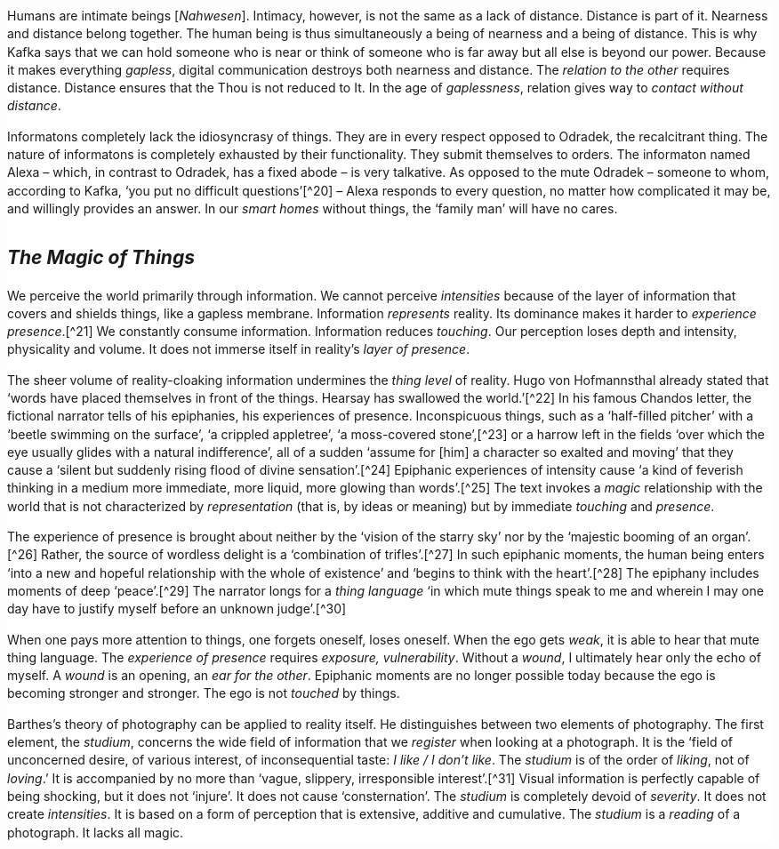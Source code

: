 Humans are intimate beings [_Nahwesen_]. Intimacy, however, is not the same as a lack of distance. Distance is part of it. Nearness and distance belong together. The human being is thus simultaneously a being of nearness and a being of distance. This is why Kafka says that we can hold someone who is near or think of someone who is far away but all else is beyond our power. Because it makes everything _gapless_, digital communication destroys both nearness and distance. The _relation to the other_ requires distance. Distance ensures that the Thou is not reduced to It. In the age of _gaplessness_, relation gives way to _contact without distance_.

Informatons completely lack the idiosyncrasy of things. They are in every respect opposed to Odradek, the recalcitrant thing. The nature of informatons is completely exhausted by their functionality. They submit themselves to orders. The informaton named Alexa – which, in contrast to Odradek, has a fixed abode – is very talkative. As opposed to the mute Odradek – someone to whom, according to Kafka, ‘you put no difficult questions’[^20] – Alexa responds to every question, no matter how complicated it may be, and willingly provides an answer. In our _smart homes_ without things, the ‘family man’ will have no cares.

   

## _The Magic of Things_

We perceive the world primarily through information. We cannot perceive _intensities_ because of the layer of information that covers and shields things, like a gapless membrane. Information _represents_ reality. Its dominance makes it harder to _experience presence_.[^21] We constantly consume information. Information reduces _touching_. Our perception loses depth and intensity, physicality and volume. It does not immerse itself in reality’s _layer of presence_.

The sheer volume of reality-cloaking information undermines the _thing level_ of reality. Hugo von Hofmannsthal already stated that ‘words have placed themselves in front of the things. Hearsay has swallowed the world.’[^22] In his famous Chandos letter, the fictional narrator tells of his epiphanies, his experiences of presence. Inconspicuous things, such as a ‘half-filled pitcher’ with a ‘beetle swimming on the surface’, ‘a crippled appletree’, ‘a moss-covered stone’,[^23] or a harrow left in the fields ‘over which the eye usually glides with a natural indifference’, all of a sudden ‘assume for [him] a character so exalted and moving’ that they cause a ‘silent but suddenly rising flood of divine sensation’.[^24] Epiphanic experiences of intensity cause ‘a kind of feverish thinking in a medium more immediate, more liquid, more glowing than words’.[^25] The text invokes a _magic_ relationship with the world that is not characterized by _representation_ (that is, by ideas or meaning) but by immediate _touching_ and _presence_.

The experience of presence is brought about neither by the ‘vision of the starry sky’ nor by the ‘majestic booming of an organ’.[^26] Rather, the source of wordless delight is a ‘combination of trifles’.[^27] In such epiphanic moments, the human being enters ‘into a new and hopeful relationship with the whole of existence’ and ‘begins to think with the heart’.[^28] The epiphany includes moments of deep ‘peace’.[^29] The narrator longs for a _thing language_ ‘in which mute things speak to me and wherein I may one day have to justify myself before an unknown judge’.[^30]

When one pays more attention to things, one forgets oneself, loses oneself. When the ego gets _weak_, it is able to hear that mute thing language. The _experience of presence_ requires _exposure, vulnerability_. Without a _wound_, I ultimately hear only the echo of myself. A _wound_ is an opening, an _ear for the other_. Epiphanic moments are no longer possible today because the ego is becoming stronger and stronger. The ego is not _touched_ by things.

Barthes’s theory of photography can be applied to reality itself. He distinguishes between two elements of photography. The first element, the _studium_, concerns the wide field of information that we _register_ when looking at a photograph. It is the ‘field of unconcerned desire, of various interest, of inconsequential taste: _I like / I don’t like_. The _studium_ is of the order of _liking_, not of _loving_.’ It is accompanied by no more than ‘vague, slippery, irresponsible interest’.[^31] Visual information is perfectly capable of being shocking, but it does not ‘injure’. It does not cause ‘consternation’. The _studium_ is completely devoid of _severity_. It does not create _intensities_. It is based on a form of perception that is extensive, additive and cumulative. The _studium_ is a _reading_ of a photograph. It lacks all magic.
